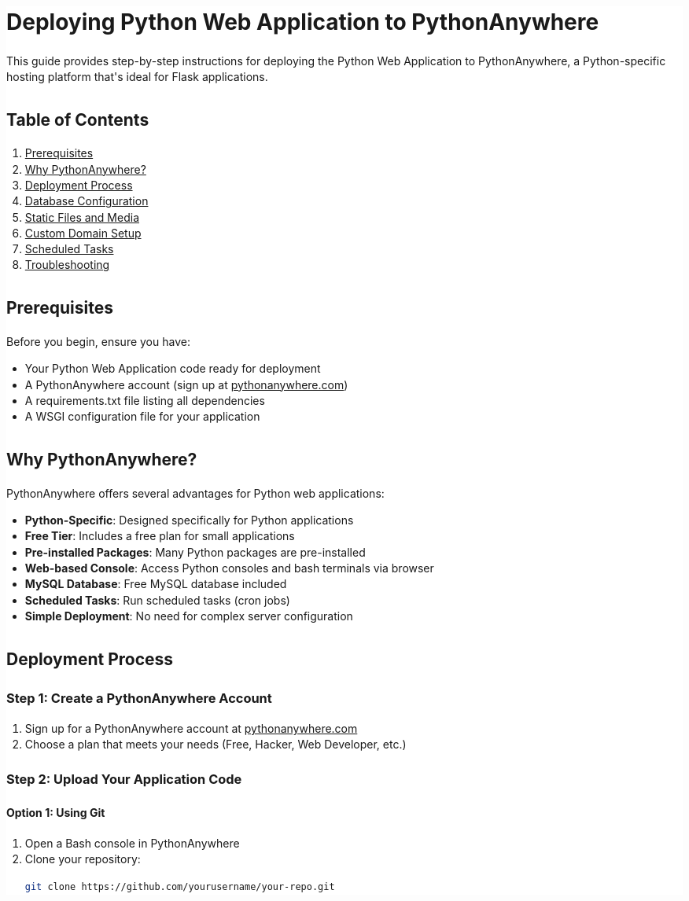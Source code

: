 # Deploying Python Web Application to PythonAnywhere

This guide provides step-by-step instructions for deploying the Python Web Application to PythonAnywhere, a Python-specific hosting platform that's ideal for Flask applications.

## Table of Contents

1. [Prerequisites](#prerequisites)
2. [Why PythonAnywhere?](#why-pythonanywhere)
3. [Deployment Process](#deployment-process)
4. [Database Configuration](#database-configuration)
5. [Static Files and Media](#static-files-and-media)
6. [Custom Domain Setup](#custom-domain-setup)
7. [Scheduled Tasks](#scheduled-tasks)
8. [Troubleshooting](#troubleshooting)

## Prerequisites

Before you begin, ensure you have:

- Your Python Web Application code ready for deployment
- A PythonAnywhere account (sign up at [pythonanywhere.com](https://www.pythonanywhere.com/))
- A requirements.txt file listing all dependencies
- A WSGI configuration file for your application

## Why PythonAnywhere?

PythonAnywhere offers several advantages for Python web applications:

- **Python-Specific**: Designed specifically for Python applications
- **Free Tier**: Includes a free plan for small applications
- **Pre-installed Packages**: Many Python packages are pre-installed
- **Web-based Console**: Access Python consoles and bash terminals via browser
- **MySQL Database**: Free MySQL database included
- **Scheduled Tasks**: Run scheduled tasks (cron jobs)
- **Simple Deployment**: No need for complex server configuration

## Deployment Process

### Step 1: Create a PythonAnywhere Account

1. Sign up for a PythonAnywhere account at [pythonanywhere.com](https://www.pythonanywhere.com/)
2. Choose a plan that meets your needs (Free, Hacker, Web Developer, etc.)

### Step 2: Upload Your Application Code

#### Option 1: Using Git

1. Open a Bash console in PythonAnywhere
2. Clone your repository:
   ```bash
   git clone https://github.com/yourusername/your-repo.git
   ```
